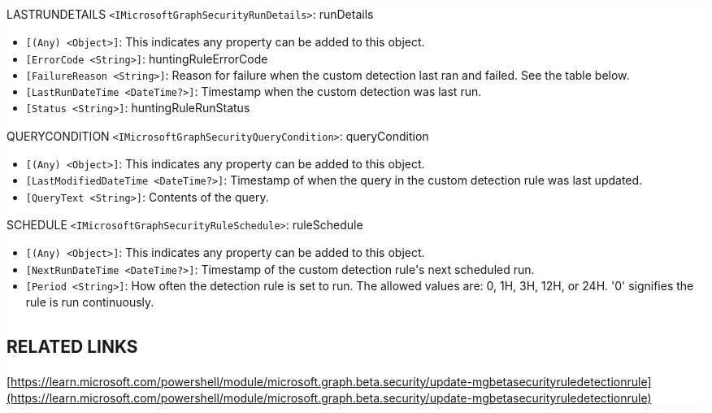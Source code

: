 LASTRUNDETAILS `<IMicrosoftGraphSecurityRunDetails>`: runDetails
  - `[(Any) <Object>]`: This indicates any property can be added to this object.
  - `[ErrorCode <String>]`: huntingRuleErrorCode
  - `[FailureReason <String>]`: Reason for failure when the custom detection last ran and failed.
See the table below.
  - `[LastRunDateTime <DateTime?>]`: Timestamp when the custom detection was last run.
  - `[Status <String>]`: huntingRuleRunStatus

QUERYCONDITION `<IMicrosoftGraphSecurityQueryCondition>`: queryCondition
  - `[(Any) <Object>]`: This indicates any property can be added to this object.
  - `[LastModifiedDateTime <DateTime?>]`: Timestamp of when the query in the custom detection rule was last updated.
  - `[QueryText <String>]`: Contents of the query.

SCHEDULE `<IMicrosoftGraphSecurityRuleSchedule>`: ruleSchedule
  - `[(Any) <Object>]`: This indicates any property can be added to this object.
  - `[NextRunDateTime <DateTime?>]`: Timestamp of the custom detection rule's next scheduled run.
  - `[Period <String>]`: How often the detection rule is set to run.
The allowed values are: 0, 1H, 3H, 12H, or 24H.
'0' signifies the rule is run continuously.

## RELATED LINKS

[https://learn.microsoft.com/powershell/module/microsoft.graph.beta.security/update-mgbetasecurityruledetectionrule](https://learn.microsoft.com/powershell/module/microsoft.graph.beta.security/update-mgbetasecurityruledetectionrule)























